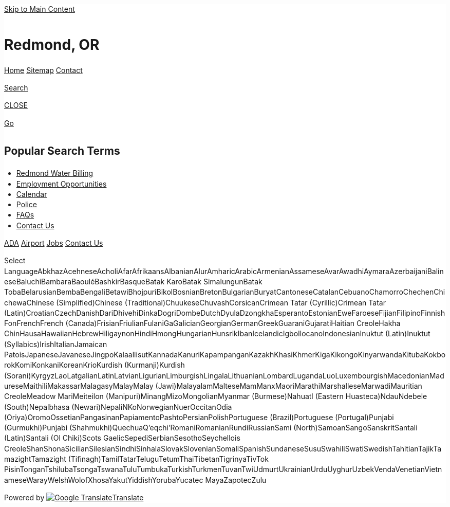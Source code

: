 [Skip to Main Content](https://www.redmondoregon.gov/government/city-council/city-council-bios/councilor-fitch-bio/)

# Redmond, OR

[Home](https://www.redmondoregon.gov/home) [Sitemap](https://www.redmondoregon.gov/residents/advanced-components/site-map) [Contact](https://www.redmondoregon.gov/how-do-i/contact-us)

[Search](https:void%280%29;)

[CLOSE](https://www.redmondoregon.gov/government/city-council/city-council-bios/councilor-fitch-bio)

[Go](https:void%280%29;)

## Popular Search Terms

- [Redmond Water Billing](https://www.redmondoregon.gov/residents/utility-billing)
- [Employment Opportunities](https://www.governmentjobs.com/careers/RedmondOR)
- [Calendar](https://www.redmondoregon.gov/government/city-hall-calendar)
- [Police](https://www.redmondoregon.gov/government/city-services)
- [FAQs](https://www.redmondoregon.gov/how-do-i/frequently-asked-questions)
- [Contact Us](https://www.redmondoregon.gov/how-do-i/contact-us)

[ADA](https://www.redmondoregon.gov/government/departments/human-resources-risk-mgmt/americans-with-disabilities-act-ada) [Airport](https://www.flyrdm.com) [Jobs](https://www.redmondoregon.gov/government/departments/human-resources-risk-mgmt/employment-opportunities) [Contact Us](https://www.redmondoregon.gov/how-do-i/contact-us)

Select LanguageAbkhazAcehneseAcholiAfarAfrikaansAlbanianAlurAmharicArabicArmenianAssameseAvarAwadhiAymaraAzerbaijaniBalineseBaluchiBambaraBaouléBashkirBasqueBatak KaroBatak SimalungunBatak TobaBelarusianBembaBengaliBetawiBhojpuriBikolBosnianBretonBulgarianBuryatCantoneseCatalanCebuanoChamorroChechenChichewaChinese (Simplified)Chinese (Traditional)ChuukeseChuvashCorsicanCrimean Tatar (Cyrillic)Crimean Tatar (Latin)CroatianCzechDanishDariDhivehiDinkaDogriDombeDutchDyulaDzongkhaEsperantoEstonianEweFaroeseFijianFilipinoFinnishFonFrenchFrench (Canada)FrisianFriulianFulaniGaGalicianGeorgianGermanGreekGuaraniGujaratiHaitian CreoleHakha ChinHausaHawaiianHebrewHiligaynonHindiHmongHungarianHunsrikIbanIcelandicIgboIlocanoIndonesianInuktut (Latin)Inuktut (Syllabics)IrishItalianJamaican PatoisJapaneseJavaneseJingpoKalaallisutKannadaKanuriKapampanganKazakhKhasiKhmerKigaKikongoKinyarwandaKitubaKokborokKomiKonkaniKoreanKrioKurdish (Kurmanji)Kurdish (Sorani)KyrgyzLaoLatgalianLatinLatvianLigurianLimburgishLingalaLithuanianLombardLugandaLuoLuxembourgishMacedonianMadureseMaithiliMakassarMalagasyMalayMalay (Jawi)MalayalamMalteseMamManxMaoriMarathiMarshalleseMarwadiMauritian CreoleMeadow MariMeiteilon (Manipuri)MinangMizoMongolianMyanmar (Burmese)Nahuatl (Eastern Huasteca)NdauNdebele (South)Nepalbhasa (Newari)NepaliNKoNorwegianNuerOccitanOdia (Oriya)OromoOssetianPangasinanPapiamentoPashtoPersianPolishPortuguese (Brazil)Portuguese (Portugal)Punjabi (Gurmukhi)Punjabi (Shahmukhi)QuechuaQʼeqchiʼRomaniRomanianRundiRussianSami (North)SamoanSangoSanskritSantali (Latin)Santali (Ol Chiki)Scots GaelicSepediSerbianSesothoSeychellois CreoleShanShonaSicilianSilesianSindhiSinhalaSlovakSlovenianSomaliSpanishSundaneseSusuSwahiliSwatiSwedishTahitianTajikTamazightTamazight (Tifinagh)TamilTatarTeluguTetumThaiTibetanTigrinyaTivTok PisinTonganTshilubaTsongaTswanaTuluTumbukaTurkishTurkmenTuvanTwiUdmurtUkrainianUrduUyghurUzbekVendaVenetianVietnameseWarayWelshWolofXhosaYakutYiddishYorubaYucatec MayaZapotecZulu

Powered by [![Google Translate](https://www.gstatic.com/images/branding/googlelogo/1x/googlelogo_color_42x16dp.png)Translate](https://translate.google.com)
